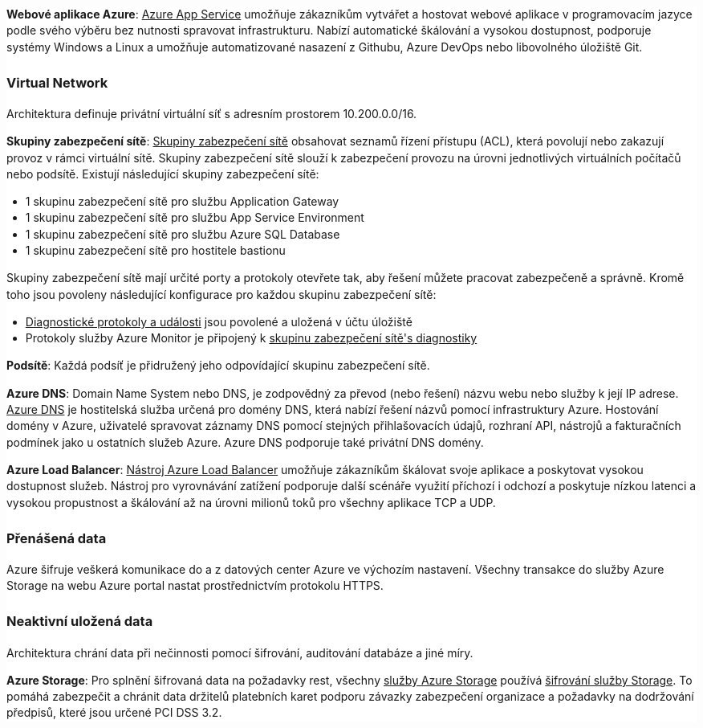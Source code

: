 **Webové aplikace Azure**: [Azure App Service](https://docs.microsoft.com/azure/app-service/) umožňuje zákazníkům vytvářet a hostovat webové aplikace v programovacím jazyce podle svého výběru bez nutnosti spravovat infrastrukturu. Nabízí automatické škálování a vysokou dostupnost, podporuje systémy Windows a Linux a umožňuje automatizované nasazení z Githubu, Azure DevOps nebo libovolného úložiště Git.

### <a name="virtual-network"></a>Virtual Network

Architektura definuje privátní virtuální síť s adresním prostorem 10.200.0.0/16.

**Skupiny zabezpečení sítě**: [Skupiny zabezpečení sítě](https://docs.microsoft.com/azure/virtual-network/virtual-networks-nsg) obsahovat seznamů řízení přístupu (ACL), která povolují nebo zakazují provoz v rámci virtuální sítě. Skupiny zabezpečení sítě slouží k zabezpečení provozu na úrovni jednotlivých virtuálních počítačů nebo podsítě. Existují následující skupiny zabezpečení sítě:

- 1 skupinu zabezpečení sítě pro službu Application Gateway
- 1 skupinu zabezpečení sítě pro službu App Service Environment
- 1 skupinu zabezpečení sítě pro službu Azure SQL Database
- 1 skupinu zabezpečení sítě pro hostitele bastionu

Skupiny zabezpečení sítě mají určité porty a protokoly otevřete tak, aby řešení můžete pracovat zabezpečeně a správně. Kromě toho jsou povoleny následující konfigurace pro každou skupinu zabezpečení sítě:

- [Diagnostické protokoly a události](https://docs.microsoft.com/azure/virtual-network/virtual-network-nsg-manage-log) jsou povolené a uložená v účtu úložiště
- Protokoly služby Azure Monitor je připojený k [skupinu zabezpečení sítě&#39;s diagnostiky](https://github.com/krnese/AzureDeploy/blob/master/AzureMgmt/AzureMonitor/nsgWithDiagnostics.json)

**Podsítě**: Každá podsíť je přidružený jeho odpovídající skupinu zabezpečení sítě.

**Azure DNS**: Domain Name System nebo DNS, je zodpovědný za převod (nebo řešení) názvu webu nebo služby k její IP adrese. [Azure DNS](https://docs.microsoft.com/azure/dns/dns-overview) je hostitelská služba určená pro domény DNS, která nabízí řešení názvů pomocí infrastruktury Azure. Hostování domény v Azure, uživatelé spravovat záznamy DNS pomocí stejných přihlašovacích údajů, rozhraní API, nástrojů a fakturačních podmínek jako u ostatních služeb Azure. Azure DNS podporuje také privátní DNS domény.

**Azure Load Balancer**: [Nástroj Azure Load Balancer](https://docs.microsoft.com/azure/load-balancer/load-balancer-overview) umožňuje zákazníkům škálovat svoje aplikace a poskytovat vysokou dostupnost služeb. Nástroj pro vyrovnávání zatížení podporuje další scénáře využití příchozí i odchozí a poskytuje nízkou latenci a vysokou propustnost a škálování až na úrovni milionů toků pro všechny aplikace TCP a UDP.

### <a name="data-in-transit"></a>Přenášená data

Azure šifruje veškerá komunikace do a z datových center Azure ve výchozím nastavení. Všechny transakce do služby Azure Storage na webu Azure portal nastat prostřednictvím protokolu HTTPS.

### <a name="data-at-rest"></a>Neaktivní uložená data

Architektura chrání data při nečinnosti pomocí šifrování, auditování databáze a jiné míry.

**Azure Storage**: Pro splnění šifrovaná data na požadavky rest, všechny [služby Azure Storage](https://azure.microsoft.com/services/storage/) používá [šifrování služby Storage](https://docs.microsoft.com/azure/storage/storage-service-encryption). To pomáhá zabezpečit a chránit data držitelů platebních karet podporu závazky zabezpečení organizace a požadavky na dodržování předpisů, které jsou určené PCI DSS 3.2.
